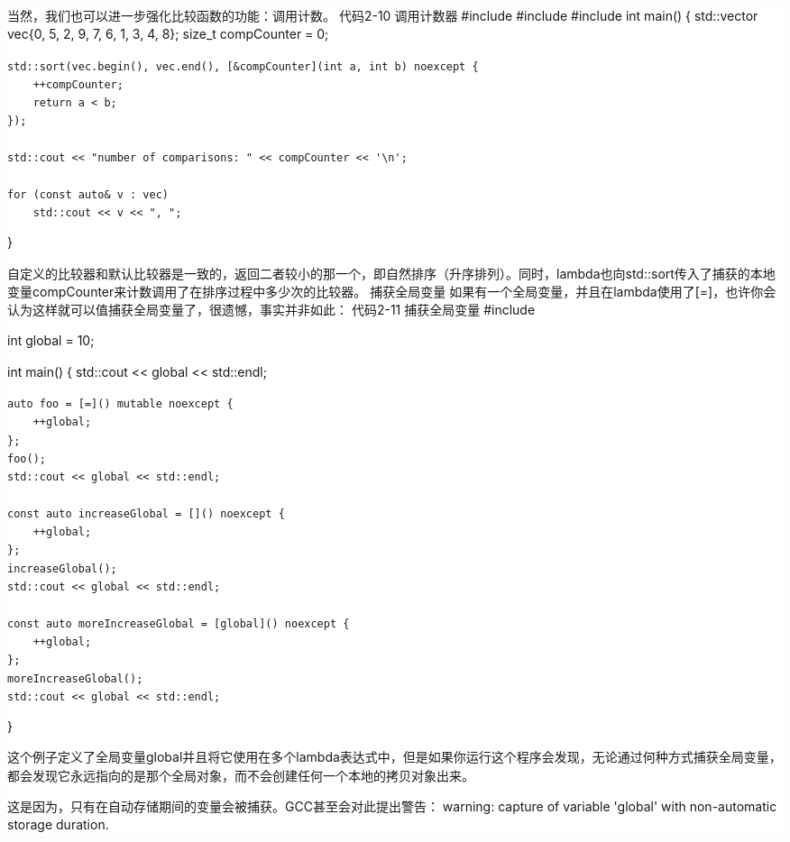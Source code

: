 当然，我们也可以进一步强化比较函数的功能：调用计数。
代码2-10 调用计数器
#include <algorithm>
#include <iostream>
#include <vector>
int main() {
    std::vector<int> vec{0, 5, 2, 9, 7, 6, 1, 3, 4, 8};
    size_t compCounter = 0;

    std::sort(vec.begin(), vec.end(), [&compCounter](int a, int b) noexcept {
        ++compCounter;
        return a < b;
    });

    std::cout << "number of comparisons: " << compCounter << '\n';

    for (const auto& v : vec) 
        std::cout << v << ", ";
}

自定义的比较器和默认比较器是一致的，返回二者较小的那一个，即自然排序（升序排列）。同时，lambda也向std::sort传入了捕获的本地变量compCounter来计数调用了在排序过程中多少次的比较器。
捕获全局变量
如果有一个全局变量，并且在lambda使用了[=]，也许你会认为这样就可以值捕获全局变量了，很遗憾，事实并非如此：
代码2-11 捕获全局变量
#include <iostream>

int global = 10;

int main() {
    std::cout << global << std::endl;

    auto foo = [=]() mutable noexcept {
        ++global;
    };
    foo();
    std::cout << global << std::endl;

    const auto increaseGlobal = []() noexcept {
        ++global;
    };
    increaseGlobal();
    std::cout << global << std::endl;

    const auto moreIncreaseGlobal = [global]() noexcept {
        ++global;
    };
    moreIncreaseGlobal();
    std::cout << global << std::endl;
}

这个例子定义了全局变量global并且将它使用在多个lambda表达式中，但是如果你运行这个程序会发现，无论通过何种方式捕获全局变量，都会发现它永远指向的是那个全局对象，而不会创建任何一个本地的拷贝对象出来。

这是因为，只有在自动存储期间的变量会被捕获。GCC甚至会对此提出警告：
warning: capture of variable 'global' with non-automatic storage duration.

